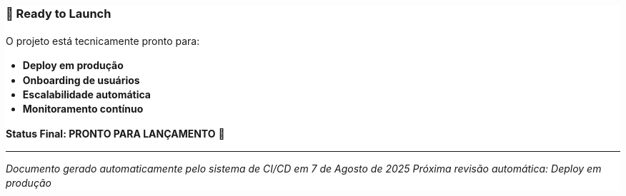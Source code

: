 ### 🚀 Ready to Launch
O projeto está tecnicamente pronto para:
- **Deploy em produção**
- **Onboarding de usuários**
- **Escalabilidade automática**
- **Monitoramento contínuo**

**Status Final: PRONTO PARA LANÇAMENTO** 🎉

---

*Documento gerado automaticamente pelo sistema de CI/CD em 7 de Agosto de 2025*
*Próxima revisão automática: Deploy em produção*